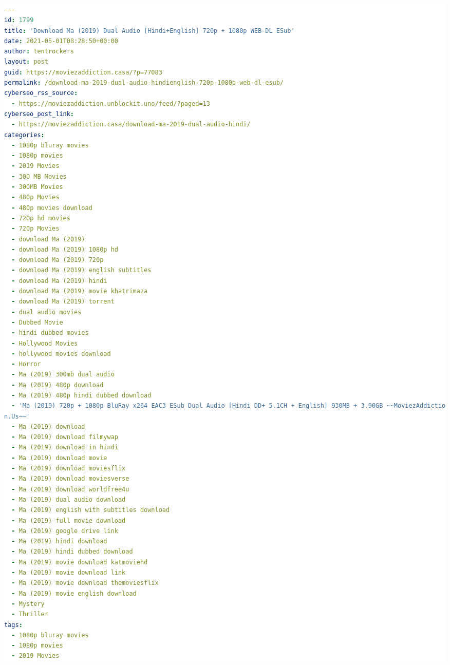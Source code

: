 ```yaml
---
id: 1799
title: 'Download Ma (2019) Dual Audio [Hindi+English] 720p + 1080p WEB-DL ESub'
date: 2021-05-01T08:28:50+00:00
author: tentrockers
layout: post
guid: https://moviezaddiction.casa/?p=77083
permalink: /download-ma-2019-dual-audio-hindienglish-720p-1080p-web-dl-esub/
cyberseo_rss_source:
  - https://moviezaddiction.unblockit.uno/feed/?paged=13
cyberseo_post_link:
  - https://moviezaddiction.casa/download-ma-2019-dual-audio-hindi/
categories:
  - 1080p bluray movies
  - 1080p movies
  - 2019 Movies
  - 300 MB Movies
  - 300MB Movies
  - 480p Movies
  - 480p movies download
  - 720p hd movies
  - 720p Movies
  - download Ma (2019)
  - download Ma (2019) 1080p hd
  - download Ma (2019) 720p
  - download Ma (2019) english subtitles
  - download Ma (2019) hindi
  - download Ma (2019) movie khatrimaza
  - download Ma (2019) torrent
  - dual audio movies
  - Dubbed Movie
  - hindi dubbed movies
  - Hollywood Movies
  - hollywood movies download
  - Horror
  - Ma (2019) 300mb dual audio
  - Ma (2019) 480p download
  - Ma (2019) 480p hindi dubbed download
  - 'Ma (2019) 720p + 1080p BluRay x264 EAC3 ESub Dual Audio [Hindi DD+ 5.1CH + English] 930MB + 3.90GB ~~MoviezAddiction.Us~~'
  - Ma (2019) download
  - Ma (2019) download filmywap
  - Ma (2019) download in hindi
  - Ma (2019) download movie
  - Ma (2019) download moviesflix
  - Ma (2019) download moviesverse
  - Ma (2019) download worldfree4u
  - Ma (2019) dual audio download
  - Ma (2019) english with subtitles download
  - Ma (2019) full movie download
  - Ma (2019) google drive link
  - Ma (2019) hindi download
  - Ma (2019) hindi dubbed download
  - Ma (2019) movie download katmoviehd
  - Ma (2019) movie download link
  - Ma (2019) movie download themoviesflix
  - Ma (2019) movie english download
  - Mystery
  - Thriller
tags:
  - 1080p bluray movies
  - 1080p movies
  - 2019 Movies
```